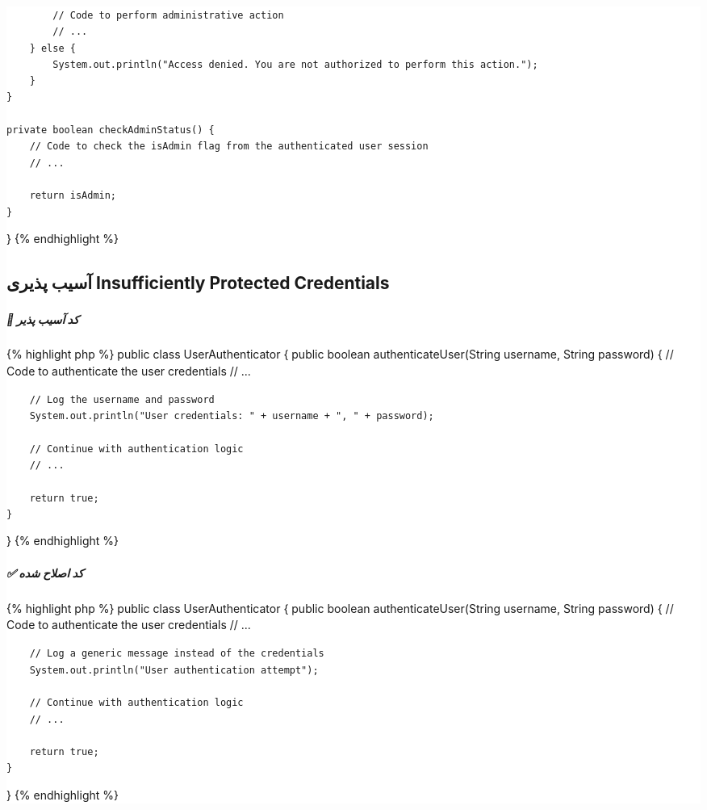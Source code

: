            // Code to perform administrative action
            // ...
        } else {
            System.out.println("Access denied. You are not authorized to perform this action.");
        }
    }
    
    private boolean checkAdminStatus() {
        // Code to check the isAdmin flag from the authenticated user session
        // ...
        
        return isAdmin;
    }
}
{% endhighlight %}









## آسیب پذیری  Insufficiently Protected Credentials

##### 🐞 کد آسیب پذیر


{% highlight php %}
public class UserAuthenticator {
    public boolean authenticateUser(String username, String password) {
        // Code to authenticate the user credentials
        // ...
        
        // Log the username and password
        System.out.println("User credentials: " + username + ", " + password);
        
        // Continue with authentication logic
        // ...
        
        return true;
    }
}
{% endhighlight %}






##### ✅ کد اصلاح شده 


{% highlight php %}
public class UserAuthenticator {
    public boolean authenticateUser(String username, String password) {
        // Code to authenticate the user credentials
        // ...
        
        // Log a generic message instead of the credentials
        System.out.println("User authentication attempt");
        
        // Continue with authentication logic
        // ...
        
        return true;
    }
}
{% endhighlight %}
